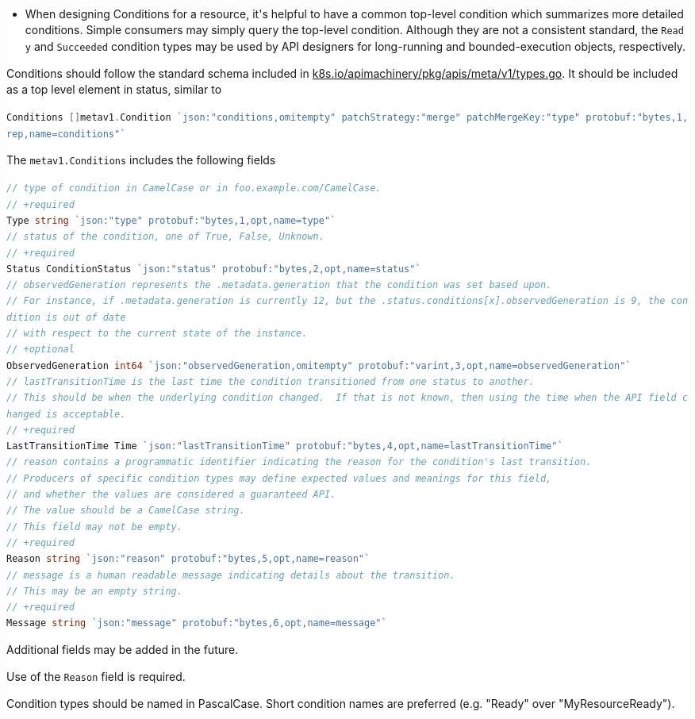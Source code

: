 * When designing Conditions for a resource, it's helpful to have a common
  top-level condition which summarizes more detailed conditions. Simple
  consumers may simply query the top-level condition. Although they are not a
  consistent standard, the `Ready` and `Succeeded` condition types may be used
  by API designers for long-running and bounded-execution objects, respectively.

Conditions should follow the standard schema included in [k8s.io/apimachinery/pkg/apis/meta/v1/types.go](https://github.com/kubernetes/apimachinery/blob/release-1.23/pkg/apis/meta/v1/types.go#L1432-L1492).
It should be included as a top level element in status, similar to
```go
Conditions []metav1.Condition `json:"conditions,omitempty" patchStrategy:"merge" patchMergeKey:"type" protobuf:"bytes,1,rep,name=conditions"`
```

The `metav1.Conditions` includes the following fields

```go
// type of condition in CamelCase or in foo.example.com/CamelCase.
// +required
Type string `json:"type" protobuf:"bytes,1,opt,name=type"`
// status of the condition, one of True, False, Unknown.
// +required
Status ConditionStatus `json:"status" protobuf:"bytes,2,opt,name=status"`
// observedGeneration represents the .metadata.generation that the condition was set based upon.
// For instance, if .metadata.generation is currently 12, but the .status.conditions[x].observedGeneration is 9, the condition is out of date
// with respect to the current state of the instance.
// +optional
ObservedGeneration int64 `json:"observedGeneration,omitempty" protobuf:"varint,3,opt,name=observedGeneration"`
// lastTransitionTime is the last time the condition transitioned from one status to another.
// This should be when the underlying condition changed.  If that is not known, then using the time when the API field changed is acceptable.
// +required
LastTransitionTime Time `json:"lastTransitionTime" protobuf:"bytes,4,opt,name=lastTransitionTime"`
// reason contains a programmatic identifier indicating the reason for the condition's last transition.
// Producers of specific condition types may define expected values and meanings for this field,
// and whether the values are considered a guaranteed API.
// The value should be a CamelCase string.
// This field may not be empty.
// +required
Reason string `json:"reason" protobuf:"bytes,5,opt,name=reason"`
// message is a human readable message indicating details about the transition.
// This may be an empty string.
// +required
Message string `json:"message" protobuf:"bytes,6,opt,name=message"`
```

Additional fields may be added in the future.

Use of the `Reason` field is required.

Condition types should be named in PascalCase. Short condition names are
preferred (e.g. "Ready" over "MyResourceReady").
